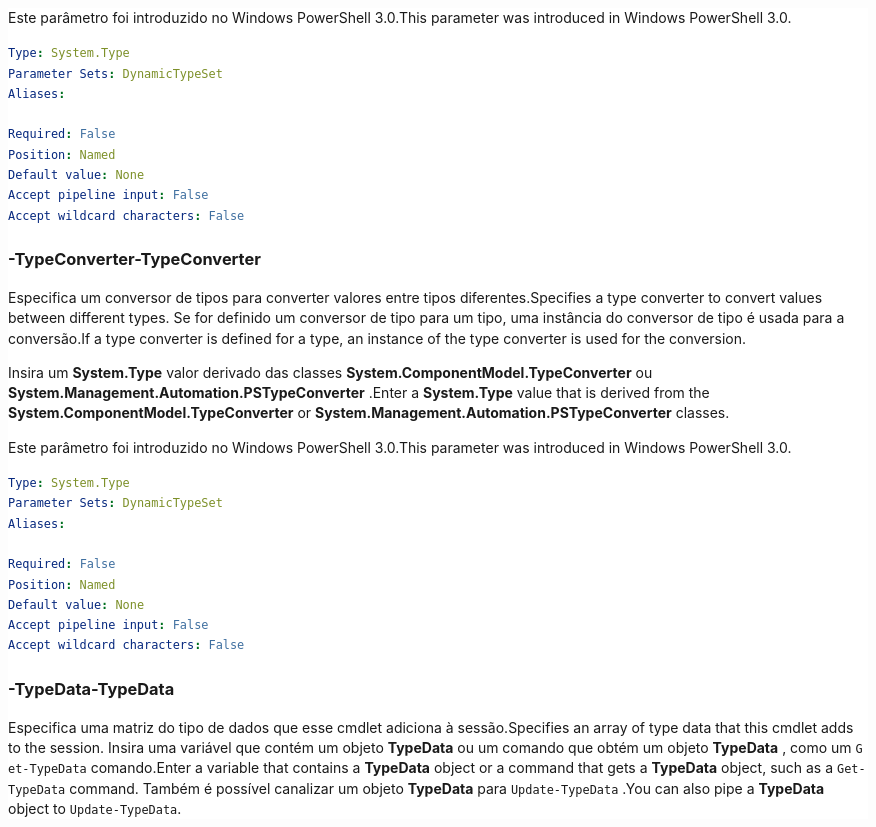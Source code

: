 <span data-ttu-id="14d42-266">Este parâmetro foi introduzido no Windows PowerShell 3.0.</span><span class="sxs-lookup"><span data-stu-id="14d42-266">This parameter was introduced in Windows PowerShell 3.0.</span></span>

```yaml
Type: System.Type
Parameter Sets: DynamicTypeSet
Aliases:

Required: False
Position: Named
Default value: None
Accept pipeline input: False
Accept wildcard characters: False
```

### <span data-ttu-id="14d42-267">-TypeConverter</span><span class="sxs-lookup"><span data-stu-id="14d42-267">-TypeConverter</span></span>

<span data-ttu-id="14d42-268">Especifica um conversor de tipos para converter valores entre tipos diferentes.</span><span class="sxs-lookup"><span data-stu-id="14d42-268">Specifies a type converter to convert values between different types.</span></span> <span data-ttu-id="14d42-269">Se for definido um conversor de tipo para um tipo, uma instância do conversor de tipo é usada para a conversão.</span><span class="sxs-lookup"><span data-stu-id="14d42-269">If a type converter is defined for a type, an instance of the type converter is used for the conversion.</span></span>

<span data-ttu-id="14d42-270">Insira um **System.Type** valor derivado das classes **System.ComponentModel.TypeConverter** ou **System.Management.Automation.PSTypeConverter** .</span><span class="sxs-lookup"><span data-stu-id="14d42-270">Enter a **System.Type** value that is derived from the **System.ComponentModel.TypeConverter** or **System.Management.Automation.PSTypeConverter** classes.</span></span>

<span data-ttu-id="14d42-271">Este parâmetro foi introduzido no Windows PowerShell 3.0.</span><span class="sxs-lookup"><span data-stu-id="14d42-271">This parameter was introduced in Windows PowerShell 3.0.</span></span>

```yaml
Type: System.Type
Parameter Sets: DynamicTypeSet
Aliases:

Required: False
Position: Named
Default value: None
Accept pipeline input: False
Accept wildcard characters: False
```

### <span data-ttu-id="14d42-272">-TypeData</span><span class="sxs-lookup"><span data-stu-id="14d42-272">-TypeData</span></span>

<span data-ttu-id="14d42-273">Especifica uma matriz do tipo de dados que esse cmdlet adiciona à sessão.</span><span class="sxs-lookup"><span data-stu-id="14d42-273">Specifies an array of type data that this cmdlet adds to the session.</span></span> <span data-ttu-id="14d42-274">Insira uma variável que contém um objeto **TypeData** ou um comando que obtém um objeto **TypeData** , como um `Get-TypeData` comando.</span><span class="sxs-lookup"><span data-stu-id="14d42-274">Enter a variable that contains a **TypeData** object or a command that gets a **TypeData** object, such as a `Get-TypeData` command.</span></span> <span data-ttu-id="14d42-275">Também é possível canalizar um objeto **TypeData** para `Update-TypeData` .</span><span class="sxs-lookup"><span data-stu-id="14d42-275">You can also pipe a **TypeData** object to `Update-TypeData`.</span></span>
